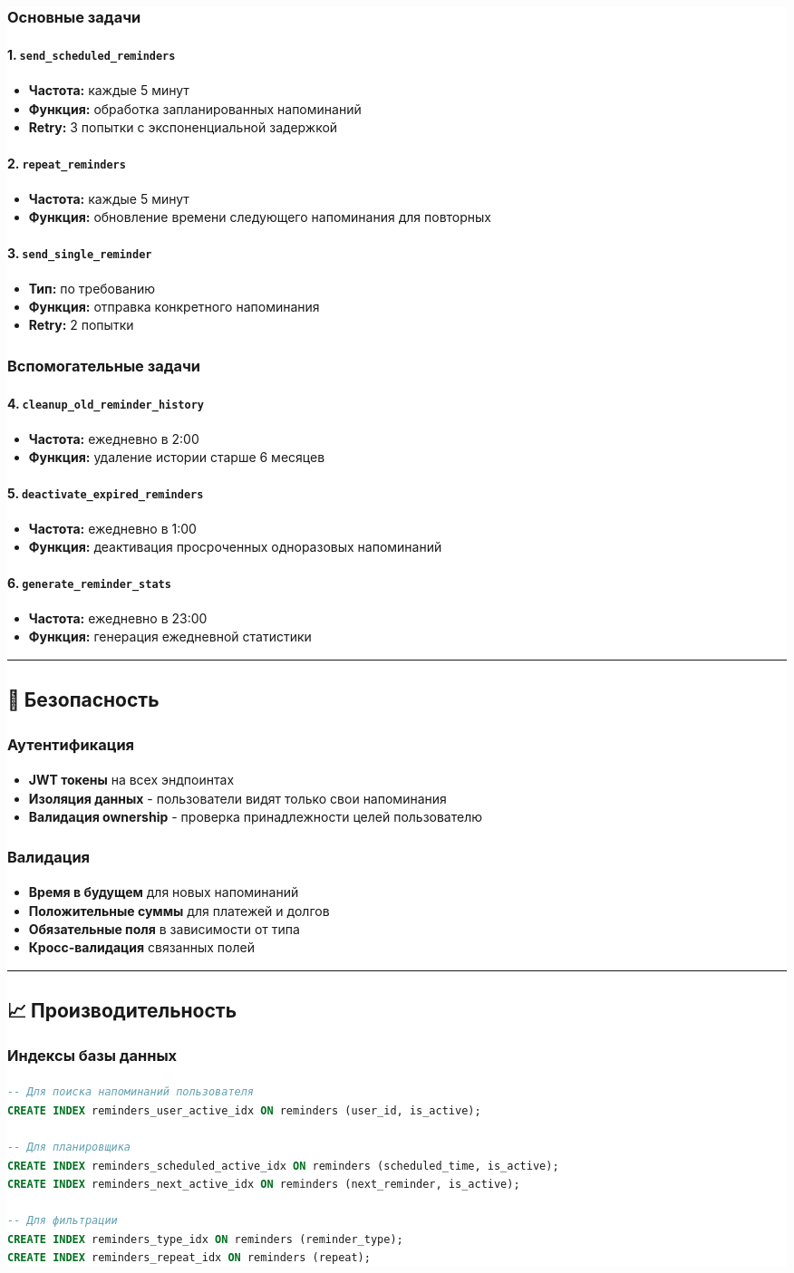 ### Основные задачи

#### 1. `send_scheduled_reminders`
- **Частота:** каждые 5 минут
- **Функция:** обработка запланированных напоминаний
- **Retry:** 3 попытки с экспоненциальной задержкой

#### 2. `repeat_reminders`
- **Частота:** каждые 5 минут
- **Функция:** обновление времени следующего напоминания для повторных

#### 3. `send_single_reminder`
- **Тип:** по требованию
- **Функция:** отправка конкретного напоминания
- **Retry:** 2 попытки

### Вспомогательные задачи

#### 4. `cleanup_old_reminder_history`
- **Частота:** ежедневно в 2:00
- **Функция:** удаление истории старше 6 месяцев

#### 5. `deactivate_expired_reminders`
- **Частота:** ежедневно в 1:00
- **Функция:** деактивация просроченных одноразовых напоминаний

#### 6. `generate_reminder_stats`
- **Частота:** ежедневно в 23:00
- **Функция:** генерация ежедневной статистики

---

## 🔐 Безопасность

### Аутентификация
- **JWT токены** на всех эндпоинтах
- **Изоляция данных** - пользователи видят только свои напоминания
- **Валидация ownership** - проверка принадлежности целей пользователю

### Валидация
- **Время в будущем** для новых напоминаний
- **Положительные суммы** для платежей и долгов
- **Обязательные поля** в зависимости от типа
- **Кросс-валидация** связанных полей

---

## 📈 Производительность

### Индексы базы данных
```sql
-- Для поиска напоминаний пользователя
CREATE INDEX reminders_user_active_idx ON reminders (user_id, is_active);

-- Для планировщика
CREATE INDEX reminders_scheduled_active_idx ON reminders (scheduled_time, is_active);
CREATE INDEX reminders_next_active_idx ON reminders (next_reminder, is_active);

-- Для фильтрации
CREATE INDEX reminders_type_idx ON reminders (reminder_type);
CREATE INDEX reminders_repeat_idx ON reminders (repeat);

```
